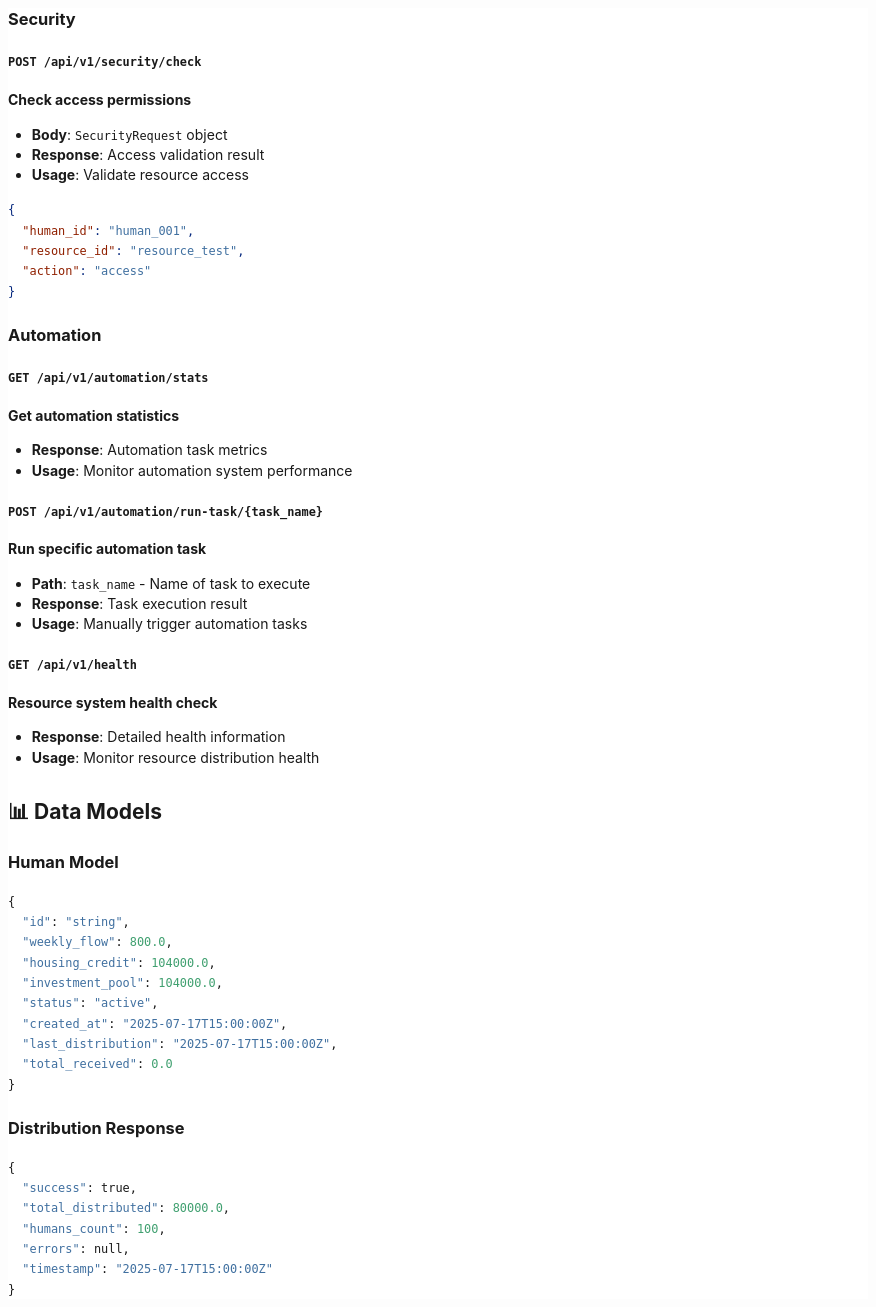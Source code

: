 ### Security

#### `POST /api/v1/security/check`
**Check access permissions**
- **Body**: `SecurityRequest` object
- **Response**: Access validation result
- **Usage**: Validate resource access

```json
{
  "human_id": "human_001",
  "resource_id": "resource_test",
  "action": "access"
}
```

### Automation

#### `GET /api/v1/automation/stats`
**Get automation statistics**
- **Response**: Automation task metrics
- **Usage**: Monitor automation system performance

#### `POST /api/v1/automation/run-task/{task_name}`
**Run specific automation task**
- **Path**: `task_name` - Name of task to execute
- **Response**: Task execution result
- **Usage**: Manually trigger automation tasks

#### `GET /api/v1/health`
**Resource system health check**
- **Response**: Detailed health information
- **Usage**: Monitor resource distribution health

## 📊 Data Models

### Human Model
```python
{
  "id": "string",
  "weekly_flow": 800.0,
  "housing_credit": 104000.0,
  "investment_pool": 104000.0,
  "status": "active",
  "created_at": "2025-07-17T15:00:00Z",
  "last_distribution": "2025-07-17T15:00:00Z",
  "total_received": 0.0
}
```

### Distribution Response
```python
{
  "success": true,
  "total_distributed": 80000.0,
  "humans_count": 100,
  "errors": null,
  "timestamp": "2025-07-17T15:00:00Z"
}
```
